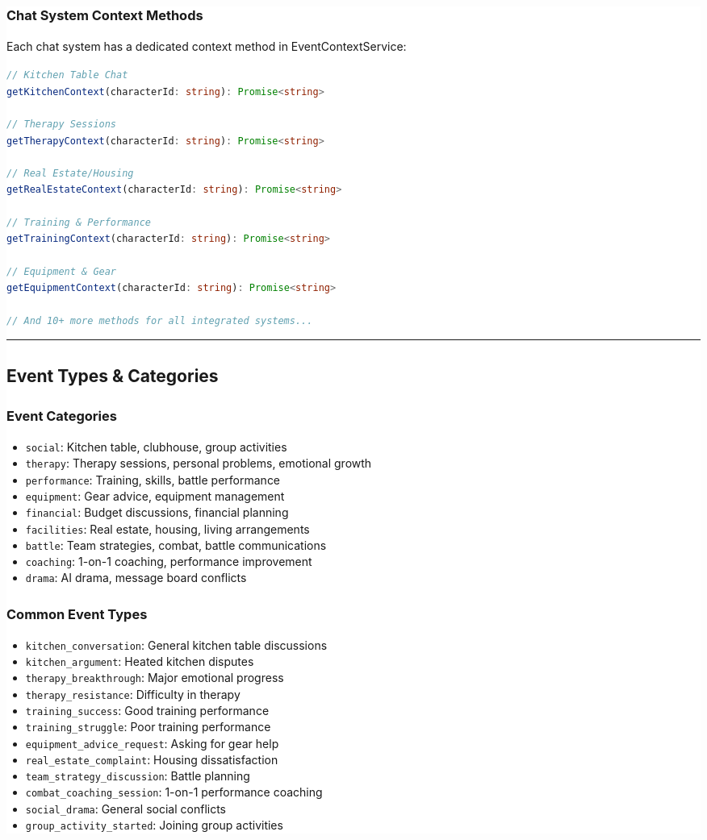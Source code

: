 ### Chat System Context Methods
Each chat system has a dedicated context method in EventContextService:

```typescript
// Kitchen Table Chat
getKitchenContext(characterId: string): Promise<string>

// Therapy Sessions  
getTherapyContext(characterId: string): Promise<string>

// Real Estate/Housing
getRealEstateContext(characterId: string): Promise<string>

// Training & Performance
getTrainingContext(characterId: string): Promise<string>

// Equipment & Gear
getEquipmentContext(characterId: string): Promise<string>

// And 10+ more methods for all integrated systems...
```

---

## Event Types & Categories

### Event Categories
- `social`: Kitchen table, clubhouse, group activities
- `therapy`: Therapy sessions, personal problems, emotional growth
- `performance`: Training, skills, battle performance
- `equipment`: Gear advice, equipment management
- `financial`: Budget discussions, financial planning
- `facilities`: Real estate, housing, living arrangements
- `battle`: Team strategies, combat, battle communications
- `coaching`: 1-on-1 coaching, performance improvement
- `drama`: AI drama, message board conflicts

### Common Event Types
- `kitchen_conversation`: General kitchen table discussions
- `kitchen_argument`: Heated kitchen disputes
- `therapy_breakthrough`: Major emotional progress
- `therapy_resistance`: Difficulty in therapy
- `training_success`: Good training performance
- `training_struggle`: Poor training performance
- `equipment_advice_request`: Asking for gear help
- `real_estate_complaint`: Housing dissatisfaction
- `team_strategy_discussion`: Battle planning
- `combat_coaching_session`: 1-on-1 performance coaching
- `social_drama`: General social conflicts
- `group_activity_started`: Joining group activities
